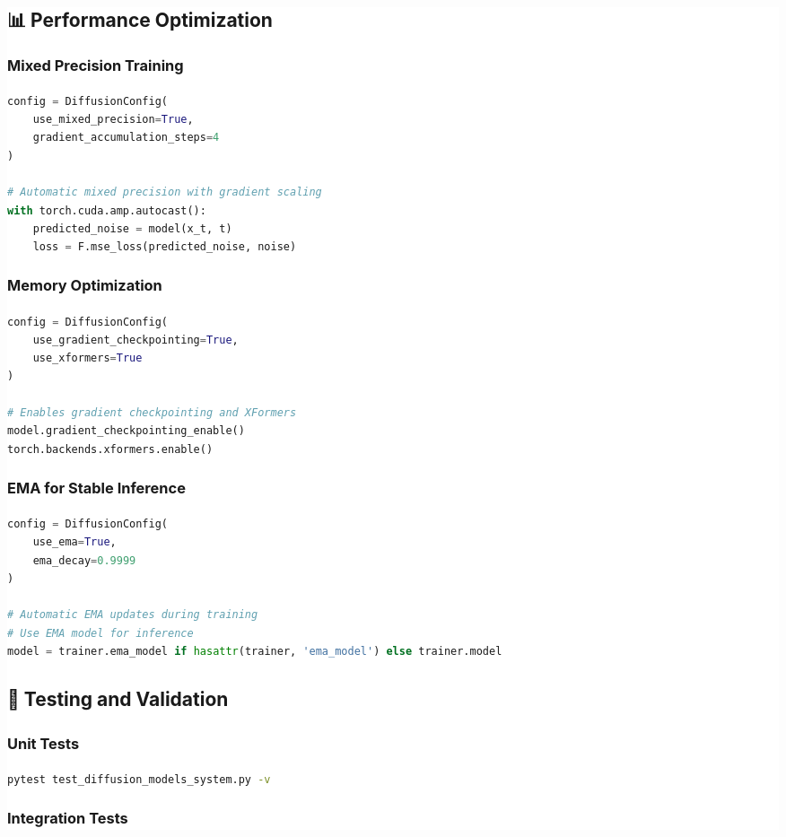 ## 📊 Performance Optimization

### Mixed Precision Training

```python
config = DiffusionConfig(
    use_mixed_precision=True,
    gradient_accumulation_steps=4
)

# Automatic mixed precision with gradient scaling
with torch.cuda.amp.autocast():
    predicted_noise = model(x_t, t)
    loss = F.mse_loss(predicted_noise, noise)
```

### Memory Optimization

```python
config = DiffusionConfig(
    use_gradient_checkpointing=True,
    use_xformers=True
)

# Enables gradient checkpointing and XFormers
model.gradient_checkpointing_enable()
torch.backends.xformers.enable()
```

### EMA for Stable Inference

```python
config = DiffusionConfig(
    use_ema=True,
    ema_decay=0.9999
)

# Automatic EMA updates during training
# Use EMA model for inference
model = trainer.ema_model if hasattr(trainer, 'ema_model') else trainer.model
```

## 🧪 Testing and Validation

### Unit Tests

```bash
pytest test_diffusion_models_system.py -v
```

### Integration Tests
